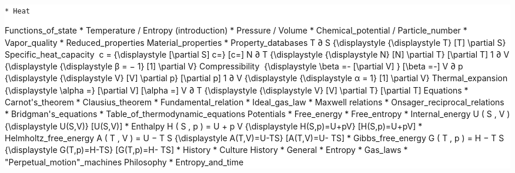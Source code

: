     * Heat
Functions_of_state
    * Temperature / Entropy (introduction)
    * Pressure / Volume
    * Chemical_potential / Particle_number
    * Vapor_quality
    * Reduced_properties
Material_properties
    * Property_databases
                                                     T              &#x2202; S
                                                  {\displaystyle {\displaystyle
                                                  T}  [T]        \partial S}
Specific_heat_capacity    c =   {\displaystyle                  [\partial S]
                        c=}  [c=]                    N              &#x2202; T
                                                  {\displaystyle {\displaystyle
                                                  N}  [N]        \partial T}
                                                                 [\partial T]
                                                     1              &#x2202; V
                                                  {\displaystyle {\displaystyle
                           &#x03B2; = &#x2212;    1}  [1]        \partial V}
Compressibility        {\displaystyle \beta =-                  [\partial V]
                        }  [\beta =-]                V              &#x2202; p
                                                  {\displaystyle {\displaystyle
                                                  V}  [V]        \partial p}
                                                                 [\partial p]
                                                     1              &#x2202; V
                                                  {\displaystyle {\displaystyle
                           &#x03B1; =             1}  [1]        \partial V}
Thermal_expansion      {\displaystyle \alpha =}                 [\partial V]
                        [\alpha =]                   V              &#x2202; T
                                                  {\displaystyle {\displaystyle
                                                  V}  [V]        \partial T}
                                                                 [\partial T]
Equations
    * Carnot's_theorem
    * Clausius_theorem
    * Fundamental_relation
    * Ideal_gas_law
    * Maxwell relations
    * Onsager_reciprocal_relations
    * Bridgman's_equations
    * Table_of_thermodynamic_equations
Potentials
    * Free_energy
    * Free_entropy
    * Internal_energy
         U ( S , V )   {\displaystyle U(S,V)}  [U(S,V)]
    * Enthalpy
         H ( S , p ) = U + p V   {\displaystyle H(S,p)=U+pV}  [H(S,p)=U+pV]
    * Helmholtz_free_energy
         A ( T , V ) = U &#x2212; T S   {\displaystyle A(T,V)=U-TS}  [A(T,V)=U-
      TS]
    * Gibbs_free_energy
         G ( T , p ) = H &#x2212; T S   {\displaystyle G(T,p)=H-TS}  [G(T,p)=H-
      TS]
    * History
    * Culture
History
    * General
    * Entropy
    * Gas_laws
    * "Perpetual_motion"_machines
Philosophy
    * Entropy_and_time